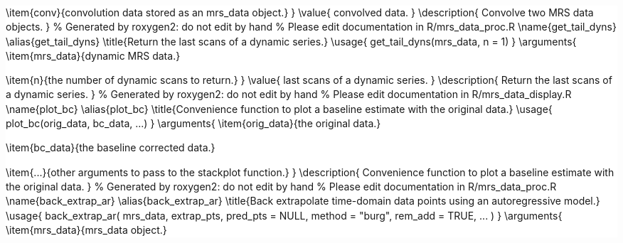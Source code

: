 \item{conv}{convolution data stored as an mrs_data object.}
}
\value{
convolved data.
}
\description{
Convolve two MRS data objects.
}
% Generated by roxygen2: do not edit by hand
% Please edit documentation in R/mrs_data_proc.R
\name{get_tail_dyns}
\alias{get_tail_dyns}
\title{Return the last scans of a dynamic series.}
\usage{
get_tail_dyns(mrs_data, n = 1)
}
\arguments{
\item{mrs_data}{dynamic MRS data.}

\item{n}{the number of dynamic scans to return.}
}
\value{
last scans of a dynamic series.
}
\description{
Return the last scans of a dynamic series.
}
% Generated by roxygen2: do not edit by hand
% Please edit documentation in R/mrs_data_display.R
\name{plot_bc}
\alias{plot_bc}
\title{Convenience function to plot a baseline estimate with the original data.}
\usage{
plot_bc(orig_data, bc_data, ...)
}
\arguments{
\item{orig_data}{the original data.}

\item{bc_data}{the baseline corrected data.}

\item{...}{other arguments to pass to the stackplot function.}
}
\description{
Convenience function to plot a baseline estimate with the original data.
}
% Generated by roxygen2: do not edit by hand
% Please edit documentation in R/mrs_data_proc.R
\name{back_extrap_ar}
\alias{back_extrap_ar}
\title{Back extrapolate time-domain data points using an autoregressive model.}
\usage{
back_extrap_ar(
  mrs_data,
  extrap_pts,
  pred_pts = NULL,
  method = "burg",
  rem_add = TRUE,
  ...
)
}
\arguments{
\item{mrs_data}{mrs_data object.}
